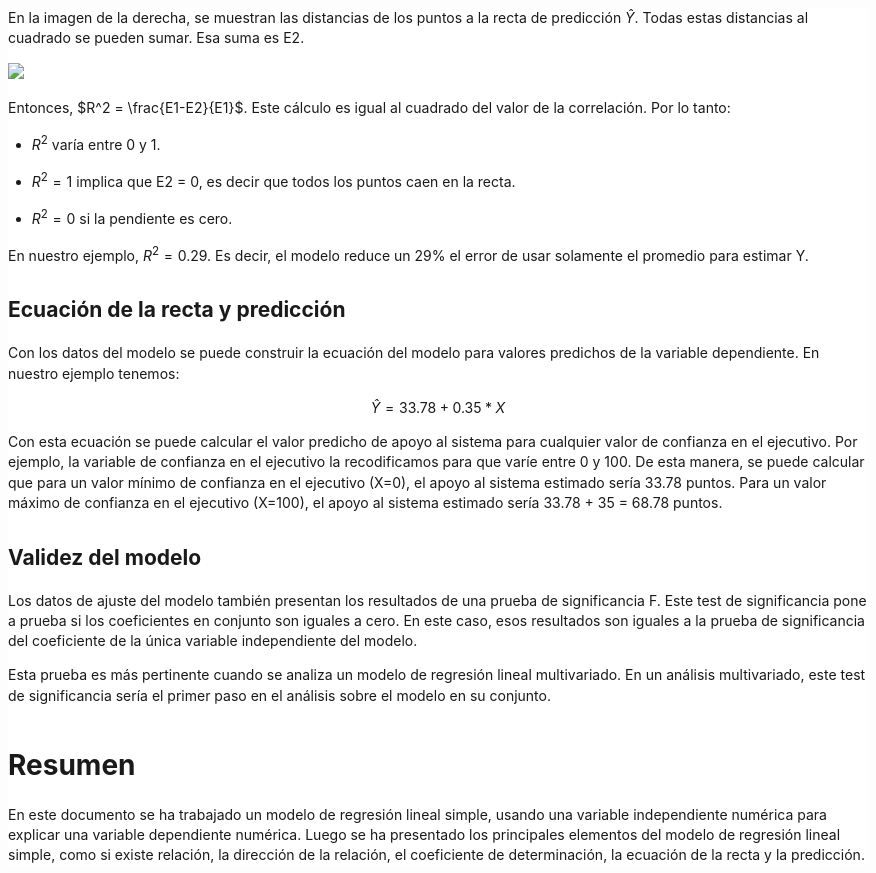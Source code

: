 En la imagen de la derecha, se muestran las distancias de los puntos a la recta de predicción $\hat{Y}$.
Todas estas distancias al cuadrado se pueden sumar.
Esa suma es E2.

![](determinacion.png)

Entonces, $R^2 = \frac{E1-E2}{E1}$.
Este cálculo es igual al cuadrado del valor de la correlación.
Por lo tanto:

-   $R^2$ varía entre 0 y 1.

-   $R^2=1$ implica que E2 = 0, es decir que todos los puntos caen en la recta.

-   $R^2=0$ si la pendiente es cero.

En nuestro ejemplo, $R^2=0.29$.
Es decir, el modelo reduce un 29% el error de usar solamente el promedio para estimar Y.

## Ecuación de la recta y predicción

Con los datos del modelo se puede construir la ecuación del modelo para valores predichos de la variable dependiente.
En nuestro ejemplo tenemos:

$$\hat{Y} = 33.78 + 0.35*X$$

Con esta ecuación se puede calcular el valor predicho de apoyo al sistema para cualquier valor de confianza en el ejecutivo.
Por ejemplo, la variable de confianza en el ejecutivo la recodificamos para que varíe entre 0 y 100.
De esta manera, se puede calcular que para un valor mínimo de confianza en el ejecutivo (X=0), el apoyo al sistema estimado sería 33.78 puntos.
Para un valor máximo de confianza en el ejecutivo (X=100), el apoyo al sistema estimado sería 33.78 + 35 = 68.78 puntos.

## Validez del modelo

Los datos de ajuste del modelo también presentan los resultados de una prueba de significancia F.
Este test de significancia pone a prueba si los coeficientes en conjunto son iguales a cero.
En este caso, esos resultados son iguales a la prueba de significancia del coeficiente de la única variable independiente del modelo.

Esta prueba es más pertinente cuando se analiza un modelo de regresión lineal multivariado.
En un análisis multivariado, este test de significancia sería el primer paso en el análisis sobre el modelo en su conjunto.

# Resumen

En este documento se ha trabajado un modelo de regresión lineal simple, usando una variable independiente numérica para explicar una variable dependiente numérica.
Luego se ha presentado los principales elementos del modelo de regresión lineal simple, como si existe relación, la dirección de la relación, el coeficiente de determinación, la ecuación de la recta y la predicción.
